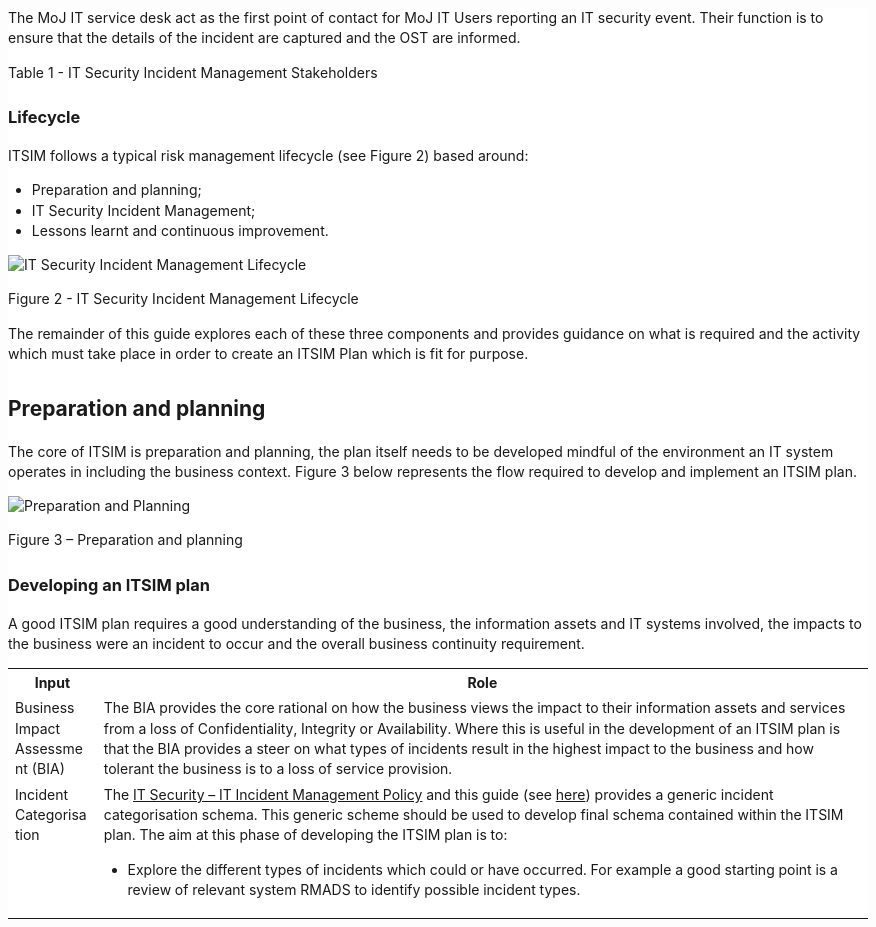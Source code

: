 <td>The MoJ IT service desk act as the first point of contact for MoJ IT Users reporting an IT security event. Their function is to ensure that the details of the incident are captured and the OST are informed.</td>
</tr>
</table>

Table 1 - IT Security Incident Management Stakeholders

### Lifecycle

ITSIM follows a typical risk management lifecycle (see Figure 2) based around:

- Preparation and planning;
- IT Security Incident Management;
- Lessons learnt and continuous improvement.

![IT Security Incident Management Lifecycle](https://intranet.justice.gov.uk/app/uploads/2017/11/incident-management-plan-and-process-guide-diagram-1.png)

Figure 2 - IT Security Incident Management Lifecycle

The remainder of this guide explores each of these three components and provides guidance on what is required and the activity which must take place in order to create an ITSIM Plan which is fit for purpose.

## Preparation and planning

The core of ITSIM is preparation and planning, the plan itself needs to be developed mindful of the environment an IT system operates in including the business context. Figure 3 below represents the flow required to develop and implement an ITSIM plan.

![Preparation and Planning](https://intranet.justice.gov.uk/app/uploads/2017/11/incident-management-plan-and-process-guide-diagram-2.png)

Figure 3 – Preparation and planning

### Developing an ITSIM plan

A good ITSIM plan requires a good understanding of the business, the information assets and IT systems involved, the impacts to the business were an incident to occur and the overall business continuity requirement.

<table>
<tr>
<th>Input</th>
<th>Role</th>
</tr>
<tr>
<td>Business Impact Assessment (BIA)</td>
<td>The BIA provides the core rational on how the business views the impact to their information assets and services from a loss of Confidentiality, Integrity or Availability. Where this is useful in the development of an ITSIM plan is that the BIA provides a steer on what types of incidents result in the highest impact to the business and how tolerant the business is to a loss of service provision.</td>
</tr>
<tr>
<td>Incident Categorisation </td>
<td>The <a href="https://intranet.justice.gov.uk/guidance/security/it-computer-security/ict-security-policy-framework/it-incident-management-policy/">IT Security – IT Incident Management Policy</a> and this guide (see <a href='#categorisation-of-incidents'>here</a>) provides a generic incident categorisation schema. This generic scheme should be used to develop final schema contained within the ITSIM plan. The aim at this phase of developing the ITSIM plan is to:
<ul>
<li>Explore the different types of incidents which could or have occurred. For example a good starting point is a review of relevant system RMADS to identify possible incident types.</li>